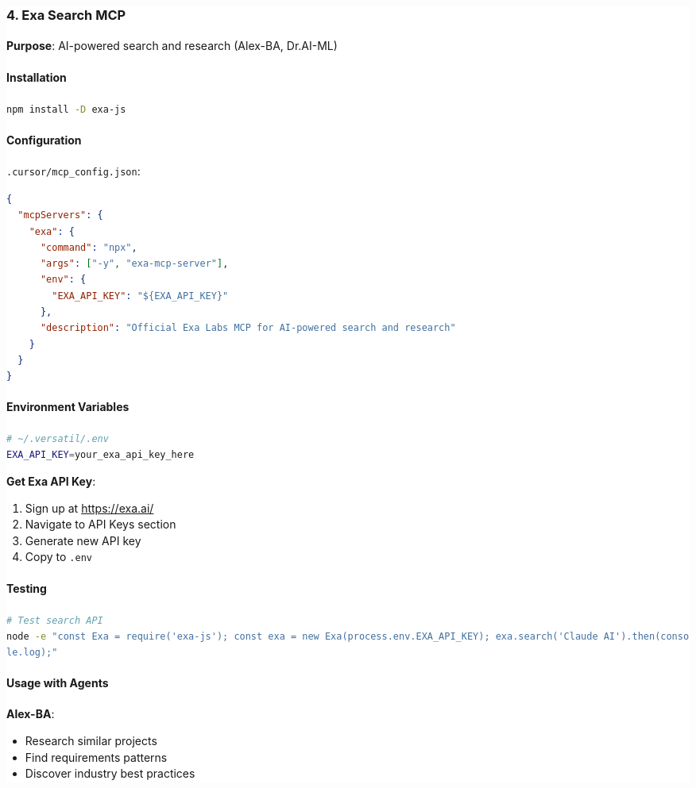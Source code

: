 ### 4. Exa Search MCP

**Purpose**: AI-powered search and research (Alex-BA, Dr.AI-ML)

#### Installation

```bash
npm install -D exa-js
```

#### Configuration

`.cursor/mcp_config.json`:
```json
{
  "mcpServers": {
    "exa": {
      "command": "npx",
      "args": ["-y", "exa-mcp-server"],
      "env": {
        "EXA_API_KEY": "${EXA_API_KEY}"
      },
      "description": "Official Exa Labs MCP for AI-powered search and research"
    }
  }
}
```

#### Environment Variables

```bash
# ~/.versatil/.env
EXA_API_KEY=your_exa_api_key_here
```

**Get Exa API Key**:
1. Sign up at https://exa.ai/
2. Navigate to API Keys section
3. Generate new API key
4. Copy to `.env`

#### Testing

```bash
# Test search API
node -e "const Exa = require('exa-js'); const exa = new Exa(process.env.EXA_API_KEY); exa.search('Claude AI').then(console.log);"
```

#### Usage with Agents

**Alex-BA**:
- Research similar projects
- Find requirements patterns
- Discover industry best practices
